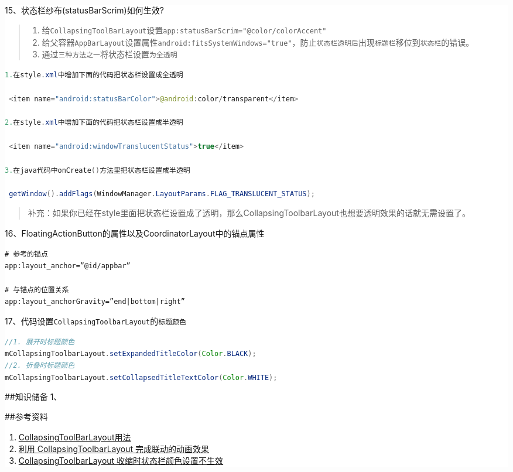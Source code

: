 15、状态栏纱布(statusBarScrim)如何生效?
>1. 给`CollapsingToolBarLayout`设置`app:statusBarScrim="@color/colorAccent"`
>2. 给父容器`AppBarLayout`设置属性`android:fitsSystemWindows="true"`，防止`状态栏透明后`出现`标题栏`移位到`状态栏`的错误。
>3. 通过`三种方法之一`将状态栏设置`为全透明`
```java
1.在style.xml中增加下面的代码把状态栏设置成全透明

 <item name="android:statusBarColor">@android:color/transparent</item>

2.在style.xml中增加下面的代码把状态栏设置成半透明

 <item name="android:windowTranslucentStatus">true</item>

3.在java代码中onCreate()方法里把状态栏设置成半透明

 getWindow().addFlags(WindowManager.LayoutParams.FLAG_TRANSLUCENT_STATUS);
```
>补充：如果你已经在style里面把状态栏设置成了透明，那么CollapsingToolbarLayout也想要透明效果的话就无需设置了。

16、FloatingActionButton的属性以及CoordinatorLayout中的锚点属性
```xml
# 参考的锚点
app:layout_anchor=”@id/appbar”

# 与锚点的位置关系
app:layout_anchorGravity=”end|bottom|right”
```

17、代码设置`CollapsingToolbarLayout`的`标题颜色`
```java
//1. 展开时标题颜色
mCollapsingToolbarLayout.setExpandedTitleColor(Color.BLACK);
//2. 折叠时标题颜色
mCollapsingToolbarLayout.setCollapsedTitleTextColor(Color.WHITE);
```

##知识储备
1、

##参考资料
1. [CollapsingToolBarLayout用法](https://blog.csdn.net/baidu_31093133/article/details/52807465)
1. [ 利用 CollapsingToolbarLayout 完成联动的动画效果](https://blog.csdn.net/u012045061/article/details/69568807)
1. [CollapsingToolbarLayout 收缩时状态栏颜色设置不生效](https://blog.csdn.net/aaa111/article/details/70244116)
